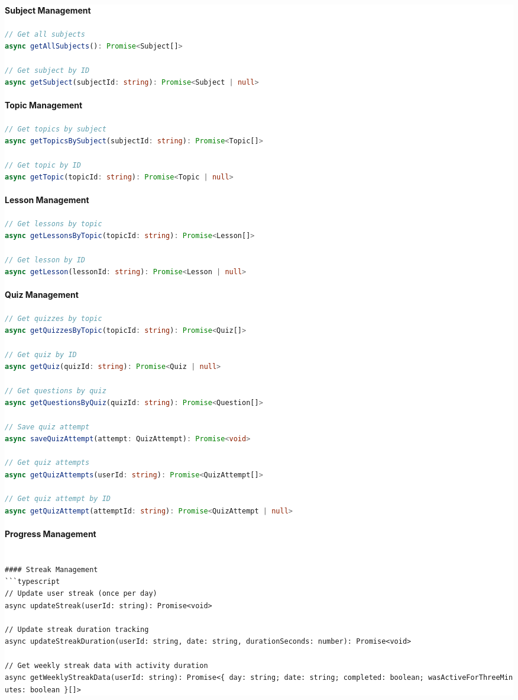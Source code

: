 #### Subject Management
```typescript
// Get all subjects
async getAllSubjects(): Promise<Subject[]>

// Get subject by ID
async getSubject(subjectId: string): Promise<Subject | null>
```

#### Topic Management
```typescript
// Get topics by subject
async getTopicsBySubject(subjectId: string): Promise<Topic[]>

// Get topic by ID
async getTopic(topicId: string): Promise<Topic | null>
```

#### Lesson Management
```typescript
// Get lessons by topic
async getLessonsByTopic(topicId: string): Promise<Lesson[]>

// Get lesson by ID
async getLesson(lessonId: string): Promise<Lesson | null>
```

#### Quiz Management
```typescript
// Get quizzes by topic
async getQuizzesByTopic(topicId: string): Promise<Quiz[]>

// Get quiz by ID
async getQuiz(quizId: string): Promise<Quiz | null>

// Get questions by quiz
async getQuestionsByQuiz(quizId: string): Promise<Question[]>

// Save quiz attempt
async saveQuizAttempt(attempt: QuizAttempt): Promise<void>

// Get quiz attempts
async getQuizAttempts(userId: string): Promise<QuizAttempt[]>

// Get quiz attempt by ID
async getQuizAttempt(attemptId: string): Promise<QuizAttempt | null>
```

#### Progress Management
```

#### Streak Management
```typescript
// Update user streak (once per day)
async updateStreak(userId: string): Promise<void>

// Update streak duration tracking
async updateStreakDuration(userId: string, date: string, durationSeconds: number): Promise<void>

// Get weekly streak data with activity duration
async getWeeklyStreakData(userId: string): Promise<{ day: string; date: string; completed: boolean; wasActiveForThreeMinutes: boolean }[]>
```
